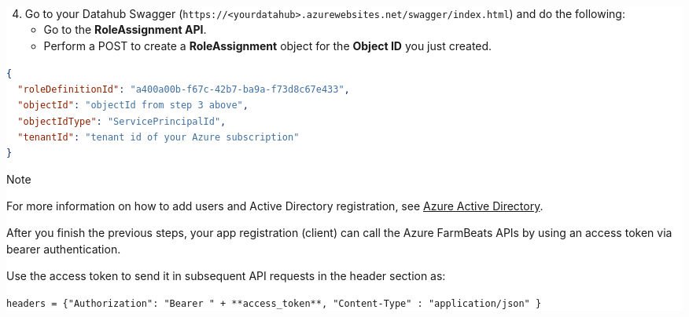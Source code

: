 4. Go to your Datahub Swagger (`https://<yourdatahub>.azurewebsites.net/swagger/index.html`) and do the following:
    - Go to the **RoleAssignment API**.
    - Perform a POST to create a **RoleAssignment** object for the **Object ID** you just created.
 
```json
{
  "roleDefinitionId": "a400a00b-f67c-42b7-ba9a-f73d8c67e433",
  "objectId": "objectId from step 3 above",
  "objectIdType": "ServicePrincipalId",
  "tenantId": "tenant id of your Azure subscription"
}
```

  > [!NOTE]
  > For more information on how to add users and Active Directory registration, see [Azure Active Directory](../../active-directory/develop/howto-create-service-principal-portal.md).

After you finish the previous steps, your app registration (client) can call the Azure FarmBeats APIs by using an access token via bearer authentication.

Use the access token to send it in subsequent API requests in the header section as:

```http
headers = {"Authorization": "Bearer " + **access_token**, "Content-Type" : "application/json" }
```